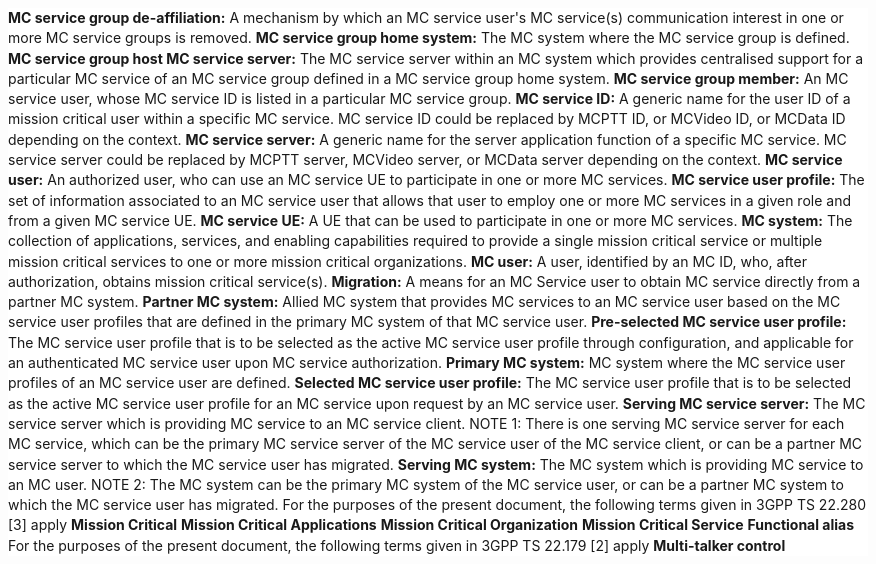 **MC service group de-affiliation:** A mechanism by which an MC service
user\'s MC service(s) communication interest in one or more MC service groups
is removed.
**MC service group home system:** The MC system where the MC service group is
defined.
**MC service group host MC service server:** The MC service server within an
MC system which provides centralised support for a particular MC service of an
MC service group defined in a MC service group home system.
**MC service group member:** An MC service user, whose MC service ID is listed
in a particular MC service group.
**MC service ID:** A generic name for the user ID of a mission critical user
within a specific MC service. MC service ID could be replaced by MCPTT ID, or
MCVideo ID, or MCData ID depending on the context.
**MC service server:** A generic name for the server application function of a
specific MC service. MC service server could be replaced by MCPTT server,
MCVideo server, or MCData server depending on the context.
**MC service user:** An authorized user, who can use an MC service UE to
participate in one or more MC services.
**MC service user profile:** The set of information associated to an MC
service user that allows that user to employ one or more MC services in a
given role and from a given MC service UE.
**MC service UE:** A UE that can be used to participate in one or more MC
services.
**MC system:** The collection of applications, services, and enabling
capabilities required to provide a single mission critical service or multiple
mission critical services to one or more mission critical organizations.
**MC user:** A user, identified by an MC ID, who, after authorization, obtains
mission critical service(s).
**Migration:** A means for an MC Service user to obtain MC service directly
from a partner MC system.
**Partner MC system:** Allied MC system that provides MC services to an MC
service user based on the MC service user profiles that are defined in the
primary MC system of that MC service user.
**Pre-selected MC service user profile:** The MC service user profile that is
to be selected as the active MC service user profile through configuration,
and applicable for an authenticated MC service user upon MC service
authorization.
**Primary MC system:** MC system where the MC service user profiles of an MC
service user are defined.
**Selected MC service user profile:** The MC service user profile that is to
be selected as the active MC service user profile for an MC service upon
request by an MC service user.
**Serving MC service server:** The MC service server which is providing MC
service to an MC service client.
NOTE 1: There is one serving MC service server for each MC service, which can
be the primary MC service server of the MC service user of the MC service
client, or can be a partner MC service server to which the MC service user has
migrated.
**Serving MC system:** The MC system which is providing MC service to an MC
user.
NOTE 2: The MC system can be the primary MC system of the MC service user, or
can be a partner MC system to which the MC service user has migrated.
For the purposes of the present document, the following terms given in 3GPP TS
22.280 [3] apply
**Mission Critical**
**Mission Critical Applications**
**Mission Critical Organization**
**Mission Critical Service**
**Functional alias**
For the purposes of the present document, the following terms given in 3GPP TS
22.179 [2] apply
**Multi-talker control**